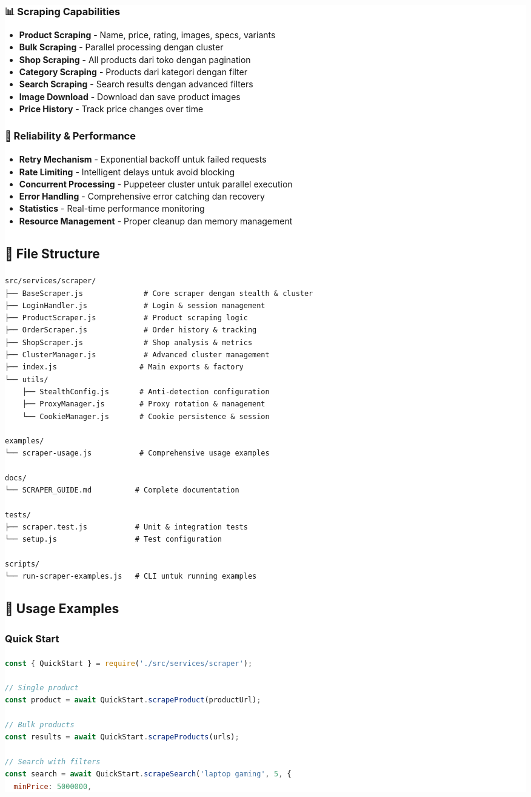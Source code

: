 ### 📊 Scraping Capabilities
- **Product Scraping** - Name, price, rating, images, specs, variants
- **Bulk Scraping** - Parallel processing dengan cluster
- **Shop Scraping** - All products dari toko dengan pagination
- **Category Scraping** - Products dari kategori dengan filter
- **Search Scraping** - Search results dengan advanced filters
- **Image Download** - Download dan save product images
- **Price History** - Track price changes over time

### 🔄 Reliability & Performance
- **Retry Mechanism** - Exponential backoff untuk failed requests
- **Rate Limiting** - Intelligent delays untuk avoid blocking
- **Concurrent Processing** - Puppeteer cluster untuk parallel execution
- **Error Handling** - Comprehensive error catching dan recovery
- **Statistics** - Real-time performance monitoring
- **Resource Management** - Proper cleanup dan memory management

## 📁 File Structure

```
src/services/scraper/
├── BaseScraper.js              # Core scraper dengan stealth & cluster
├── LoginHandler.js             # Login & session management
├── ProductScraper.js           # Product scraping logic
├── OrderScraper.js             # Order history & tracking
├── ShopScraper.js              # Shop analysis & metrics
├── ClusterManager.js           # Advanced cluster management
├── index.js                   # Main exports & factory
└── utils/
    ├── StealthConfig.js       # Anti-detection configuration
    ├── ProxyManager.js        # Proxy rotation & management
    └── CookieManager.js       # Cookie persistence & session

examples/
└── scraper-usage.js           # Comprehensive usage examples

docs/
└── SCRAPER_GUIDE.md          # Complete documentation

tests/
├── scraper.test.js           # Unit & integration tests
└── setup.js                  # Test configuration

scripts/
└── run-scraper-examples.js   # CLI untuk running examples
```

## 🎯 Usage Examples

### Quick Start
```javascript
const { QuickStart } = require('./src/services/scraper');

// Single product
const product = await QuickStart.scrapeProduct(productUrl);

// Bulk products
const results = await QuickStart.scrapeProducts(urls);

// Search with filters
const search = await QuickStart.scrapeSearch('laptop gaming', 5, {
  minPrice: 5000000,
```
